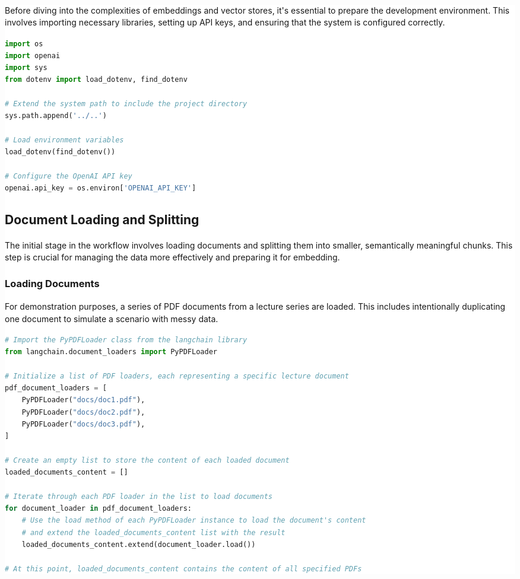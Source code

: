 Before diving into the complexities of embeddings and vector stores, it's essential to prepare the development environment. This involves importing necessary libraries, setting up API keys, and ensuring that the system is configured correctly.

```python
import os
import openai
import sys
from dotenv import load_dotenv, find_dotenv

# Extend the system path to include the project directory
sys.path.append('../..')

# Load environment variables
load_dotenv(find_dotenv())

# Configure the OpenAI API key
openai.api_key = os.environ['OPENAI_API_KEY']
```

## Document Loading and Splitting

The initial stage in the workflow involves loading documents and splitting them into smaller, semantically meaningful chunks. This step is crucial for managing the data more effectively and preparing it for embedding.

### Loading Documents

For demonstration purposes, a series of PDF documents from a lecture series are loaded. This includes intentionally duplicating one document to simulate a scenario with messy data.

```python
# Import the PyPDFLoader class from the langchain library
from langchain.document_loaders import PyPDFLoader

# Initialize a list of PDF loaders, each representing a specific lecture document
pdf_document_loaders = [
    PyPDFLoader("docs/doc1.pdf"),
    PyPDFLoader("docs/doc2.pdf"),
    PyPDFLoader("docs/doc3.pdf"),
]

# Create an empty list to store the content of each loaded document
loaded_documents_content = []

# Iterate through each PDF loader in the list to load documents
for document_loader in pdf_document_loaders:
    # Use the load method of each PyPDFLoader instance to load the document's content
    # and extend the loaded_documents_content list with the result
    loaded_documents_content.extend(document_loader.load())

# At this point, loaded_documents_content contains the content of all specified PDFs

```
